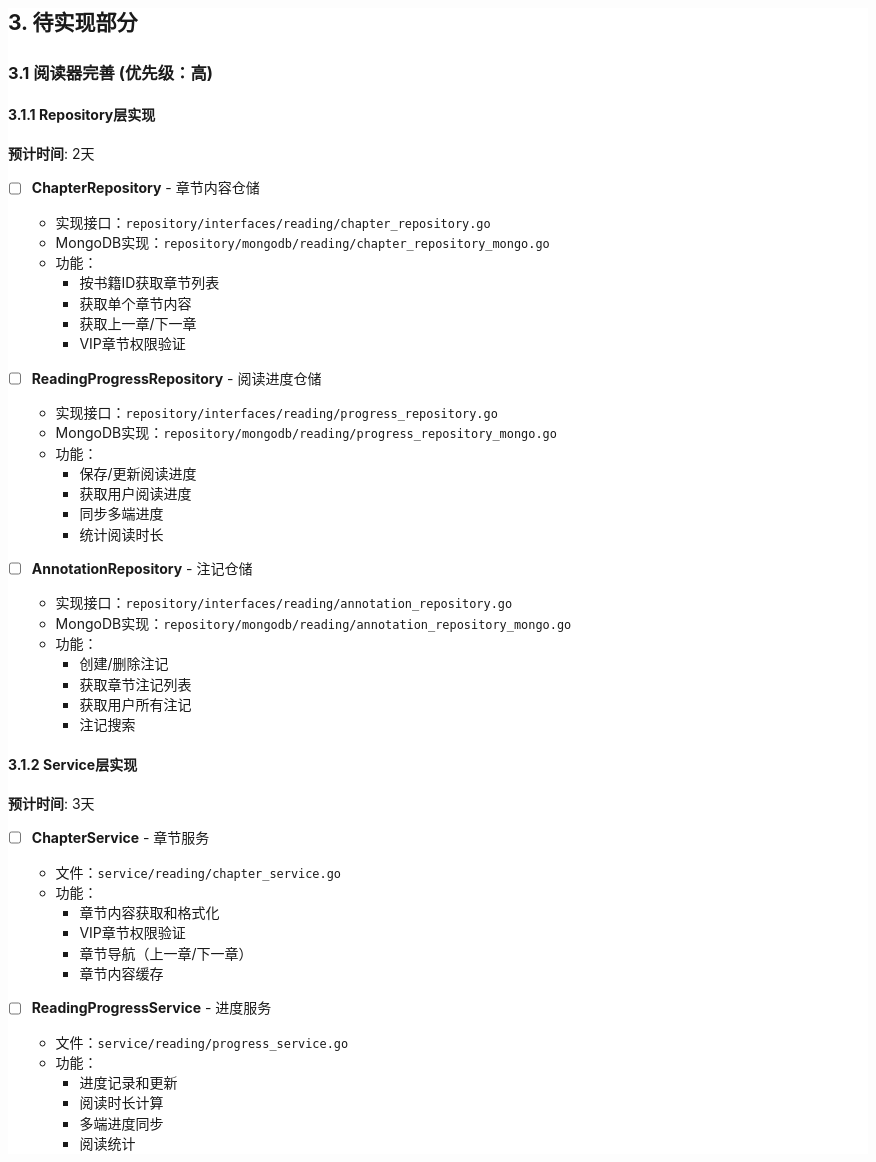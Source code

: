 ## 3. 待实现部分

### 3.1 阅读器完善 (优先级：高)

#### 3.1.1 Repository层实现
**预计时间**: 2天

- [ ] **ChapterRepository** - 章节内容仓储
  - 实现接口：`repository/interfaces/reading/chapter_repository.go`
  - MongoDB实现：`repository/mongodb/reading/chapter_repository_mongo.go`
  - 功能：
    - 按书籍ID获取章节列表
    - 获取单个章节内容
    - 获取上一章/下一章
    - VIP章节权限验证

- [ ] **ReadingProgressRepository** - 阅读进度仓储
  - 实现接口：`repository/interfaces/reading/progress_repository.go`
  - MongoDB实现：`repository/mongodb/reading/progress_repository_mongo.go`
  - 功能：
    - 保存/更新阅读进度
    - 获取用户阅读进度
    - 同步多端进度
    - 统计阅读时长

- [ ] **AnnotationRepository** - 注记仓储
  - 实现接口：`repository/interfaces/reading/annotation_repository.go`
  - MongoDB实现：`repository/mongodb/reading/annotation_repository_mongo.go`
  - 功能：
    - 创建/删除注记
    - 获取章节注记列表
    - 获取用户所有注记
    - 注记搜索

#### 3.1.2 Service层实现
**预计时间**: 3天

- [ ] **ChapterService** - 章节服务
  - 文件：`service/reading/chapter_service.go`
  - 功能：
    - 章节内容获取和格式化
    - VIP章节权限验证
    - 章节导航（上一章/下一章）
    - 章节内容缓存

- [ ] **ReadingProgressService** - 进度服务
  - 文件：`service/reading/progress_service.go`
  - 功能：
    - 进度记录和更新
    - 阅读时长计算
    - 多端进度同步
    - 阅读统计
